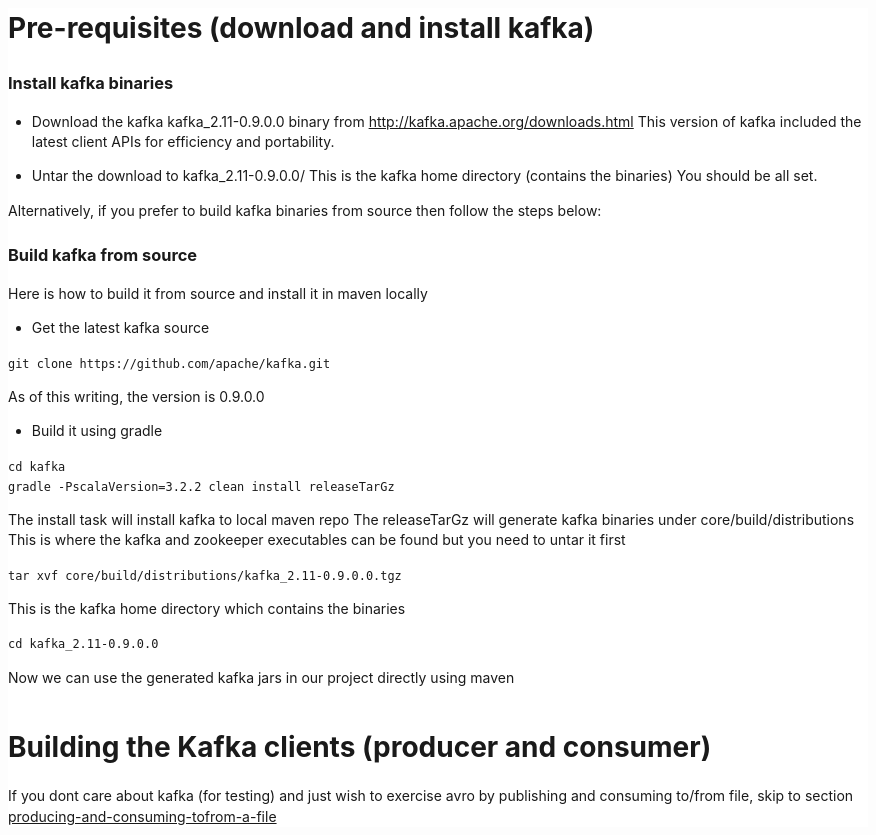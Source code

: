 # Pre-requisites (download and install kafka)

### Install kafka binaries 

 * Download the kafka kafka_2.11-0.9.0.0 binary from
 http://kafka.apache.org/downloads.html
 This version of kafka included the latest client APIs
 for efficiency and portability.

 * Untar the download to kafka_2.11-0.9.0.0/
  This is the kafka home directory (contains the binaries)
  You should be all set.

Alternatively, if you prefer to build kafka binaries
from source then follow the steps below:

### Build kafka from source

Here is how to build it from source and install it in maven locally

 * Get the latest kafka source
 ```
 git clone https://github.com/apache/kafka.git
 ```
 As of this writing, the version is 0.9.0.0
 
 * Build it using gradle
 ```
 cd kafka
 gradle -PscalaVersion=3.2.2 clean install releaseTarGz
 ```
  The install task will install kafka to local maven repo
  The releaseTarGz will generate kafka binaries under 
  core/build/distributions
  This is where the kafka and zookeeper executables can be found but 
  you need to untar it first
 ```
 tar xvf core/build/distributions/kafka_2.11-0.9.0.0.tgz
 ```
 This is the kafka home directory which contains the binaries
 ```
 cd kafka_2.11-0.9.0.0
 ```

 Now we can use the generated kafka jars in our project directly using 
 maven


#  Building the Kafka clients (producer and consumer)

If you dont care about kafka (for testing) and just wish to exercise
 avro by publishing and consuming to/from file, skip to section 
 [producing-and-consuming-tofrom-a-file](#producing-and-consuming-tofrom-a-file)
 